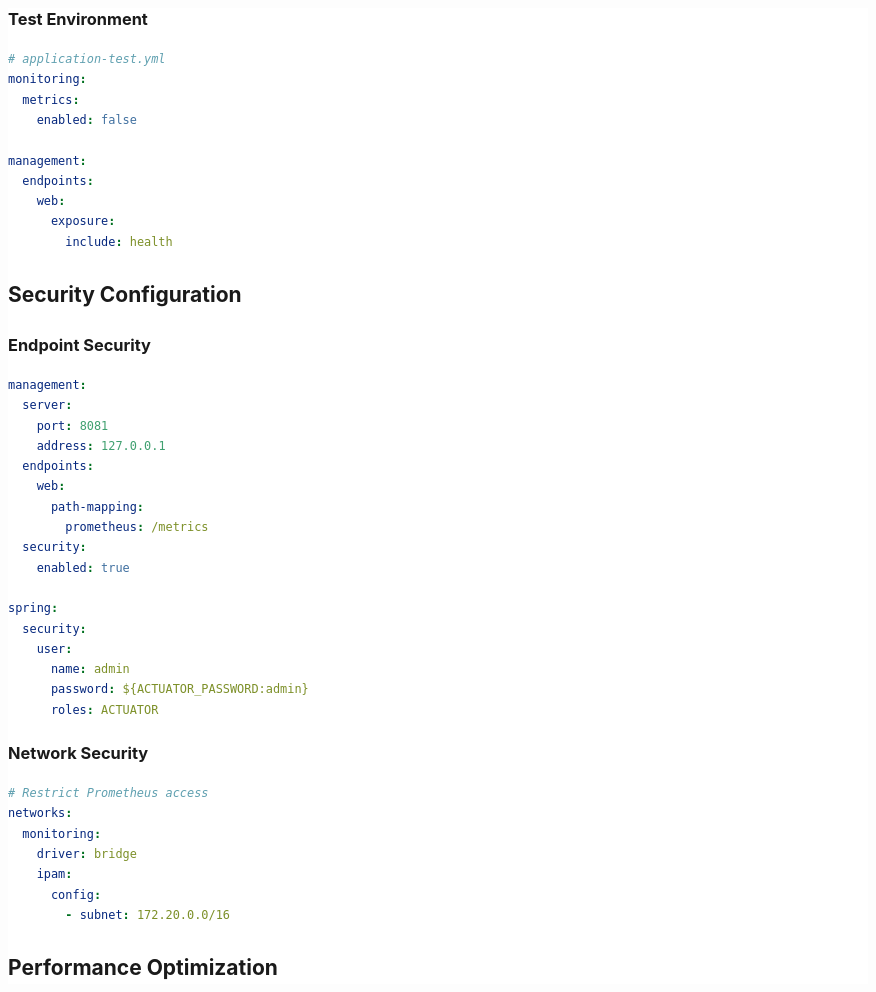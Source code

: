 ### Test Environment

```yaml
# application-test.yml
monitoring:
  metrics:
    enabled: false

management:
  endpoints:
    web:
      exposure:
        include: health
```

## Security Configuration

### Endpoint Security

```yaml
management:
  server:
    port: 8081
    address: 127.0.0.1
  endpoints:
    web:
      path-mapping:
        prometheus: /metrics
  security:
    enabled: true

spring:
  security:
    user:
      name: admin
      password: ${ACTUATOR_PASSWORD:admin}
      roles: ACTUATOR
```

### Network Security

```yaml
# Restrict Prometheus access
networks:
  monitoring:
    driver: bridge
    ipam:
      config:
        - subnet: 172.20.0.0/16
```

## Performance Optimization

